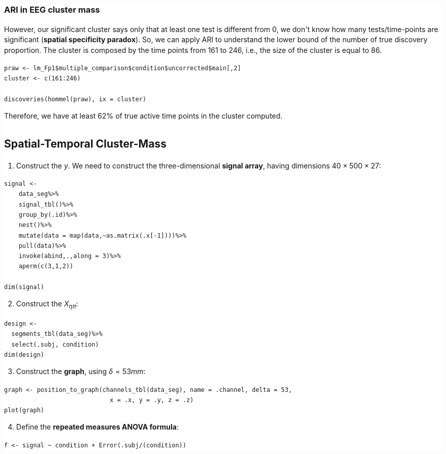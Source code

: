 ### ARI in EEG cluster mass

However, our significant cluster says only that at least one test is different from $0$, we don't know how many tests/time-points are significant (**spatial specificity paradox**). So, we can apply ARI to understand the lower bound of the number of true discovery proportion. The cluster is composed by the time points from $161$ to $246$, i.e., the size of the cluster is equal to $86$.

```{r}
praw <- lm_Fp1$multiple_comparison$condition$uncorrected$main[,2]
cluster <- c(161:246)

discoveries(hommel(praw), ix = cluster)
```

Therefore, we have at least $62\%$ of true active time points in the cluster computed.

## Spatial-Temporal Cluster-Mass

1. Construct the $y$. We need to construct the three-dimensional **signal array**, having dimensions $40 \times 500 \times 27$:

```{r 7}
signal <- 
    data_seg%>%
    signal_tbl()%>%
    group_by(.id)%>%
    nest()%>%
    mutate(data = map(data,~as.matrix(.x[-1])))%>%
    pull(data)%>%
    invoke(abind,.,along = 3)%>%
    aperm(c(3,1,2))

dim(signal)
```

2. Construct the $X_{\eta \pi}$:

```{r 8}
design <- 
  segments_tbl(data_seg)%>%
  select(.subj, condition)
dim(design)
```

3. Construct the **graph**, using $\delta = 53mm$:

```{r fig.align="center"}
graph <- position_to_graph(channels_tbl(data_seg), name = .channel, delta = 53,
                             x = .x, y = .y, z = .z)
plot(graph)
```

4. Define the **repeated measures ANOVA formula**: 

```{r 10}
f <- signal ~ condition + Error(.subj/(condition))
```
